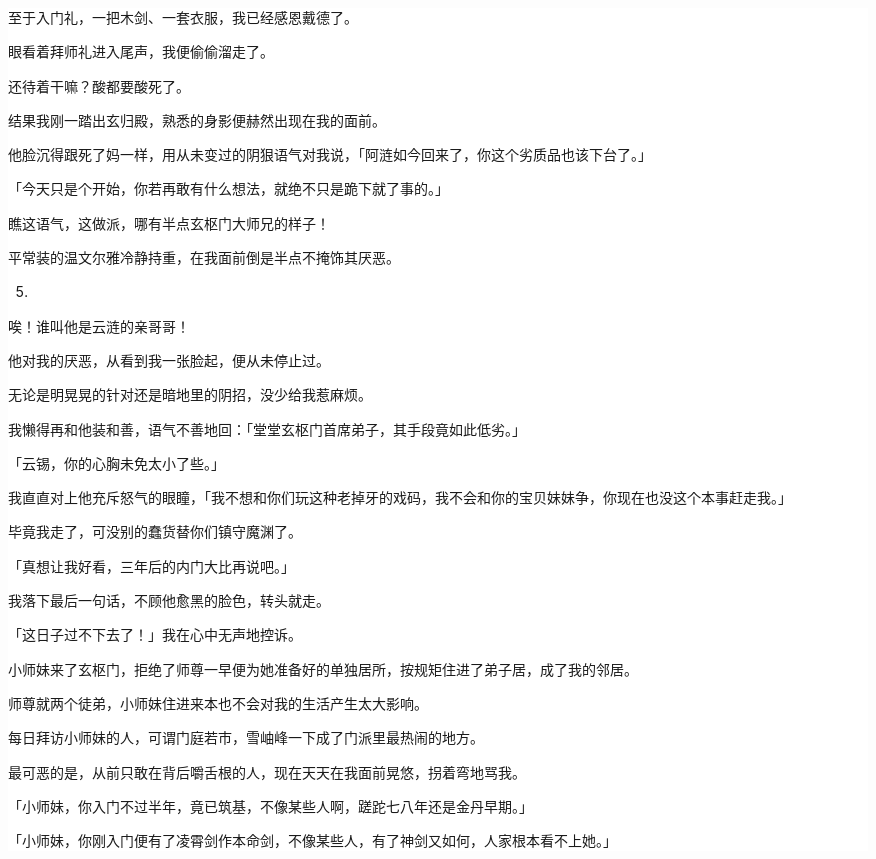 至于入门礼，一把木剑、一套衣服，我已经感恩戴德了。


眼看着拜师礼进入尾声，我便偷偷溜走了。


还待着干嘛？酸都要酸死了。


结果我刚一踏出玄归殿，熟悉的身影便赫然出现在我的面前。


他脸沉得跟死了妈一样，用从未变过的阴狠语气对我说，「阿涟如今回来了，你这个劣质品也该下台了。」


「今天只是个开始，你若再敢有什么想法，就绝不只是跪下就了事的。」


瞧这语气，这做派，哪有半点玄枢门大师兄的样子！


平常装的温文尔雅冷静持重，在我面前倒是半点不掩饰其厌恶。


5.


唉！谁叫他是云涟的亲哥哥！


他对我的厌恶，从看到我一张脸起，便从未停止过。


无论是明晃晃的针对还是暗地里的阴招，没少给我惹麻烦。


我懒得再和他装和善，语气不善地回：「堂堂玄枢门首席弟子，其手段竟如此低劣。」


「云锡，你的心胸未免太小了些。」


我直直对上他充斥怒气的眼瞳，「我不想和你们玩这种老掉牙的戏码，我不会和你的宝贝妹妹争，你现在也没这个本事赶走我。」


毕竟我走了，可没别的蠢货替你们镇守魔渊了。


「真想让我好看，三年后的内门大比再说吧。」


我落下最后一句话，不顾他愈黑的脸色，转头就走。


「这日子过不下去了！」我在心中无声地控诉。


小师妹来了玄枢门，拒绝了师尊一早便为她准备好的单独居所，按规矩住进了弟子居，成了我的邻居。


师尊就两个徒弟，小师妹住进来本也不会对我的生活产生太大影响。


每日拜访小师妹的人，可谓门庭若市，雪岫峰一下成了门派里最热闹的地方。


最可恶的是，从前只敢在背后嚼舌根的人，现在天天在我面前晃悠，拐着弯地骂我。


「小师妹，你入门不过半年，竟已筑基，不像某些人啊，蹉跎七八年还是金丹早期。」


「小师妹，你刚入门便有了凌霄剑作本命剑，不像某些人，有了神剑又如何，人家根本看不上她。」
